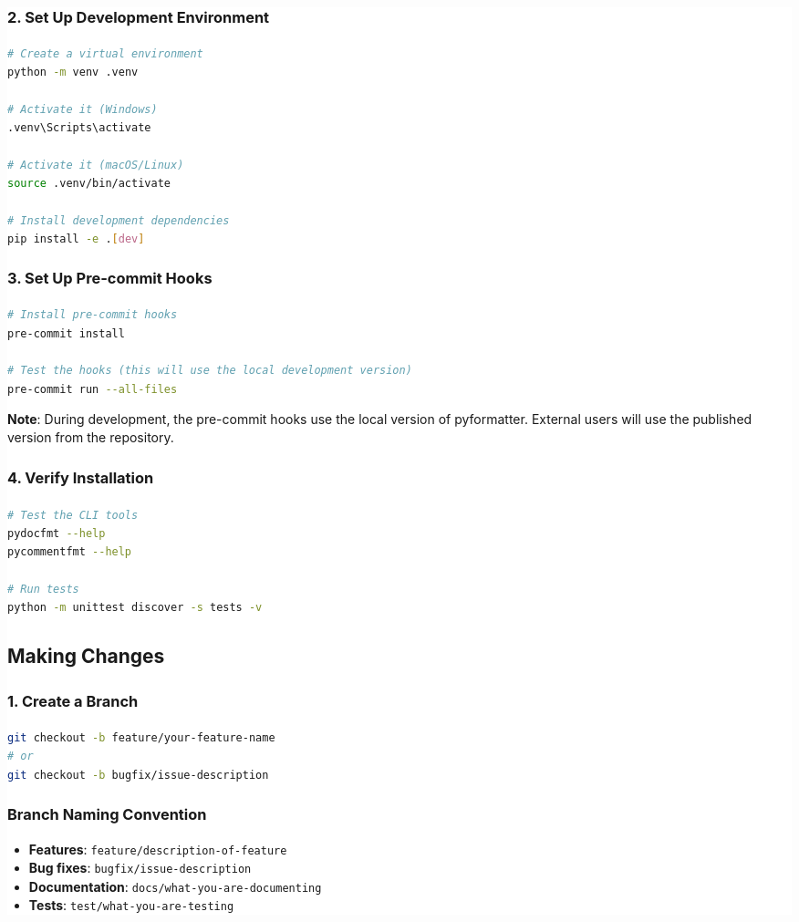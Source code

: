 ### 2. Set Up Development Environment

```bash
# Create a virtual environment
python -m venv .venv

# Activate it (Windows)
.venv\Scripts\activate

# Activate it (macOS/Linux)
source .venv/bin/activate

# Install development dependencies
pip install -e .[dev]
```

### 3. Set Up Pre-commit Hooks

```bash
# Install pre-commit hooks
pre-commit install

# Test the hooks (this will use the local development version)
pre-commit run --all-files
```

**Note**: During development, the pre-commit hooks use the local version of pyformatter. External users will use the published version from the repository.

### 4. Verify Installation

```bash
# Test the CLI tools
pydocfmt --help
pycommentfmt --help

# Run tests
python -m unittest discover -s tests -v
```

## Making Changes

### 1. Create a Branch

```bash
git checkout -b feature/your-feature-name
# or
git checkout -b bugfix/issue-description
```

### Branch Naming Convention

- **Features**: `feature/description-of-feature`
- **Bug fixes**: `bugfix/issue-description`
- **Documentation**: `docs/what-you-are-documenting`
- **Tests**: `test/what-you-are-testing`
